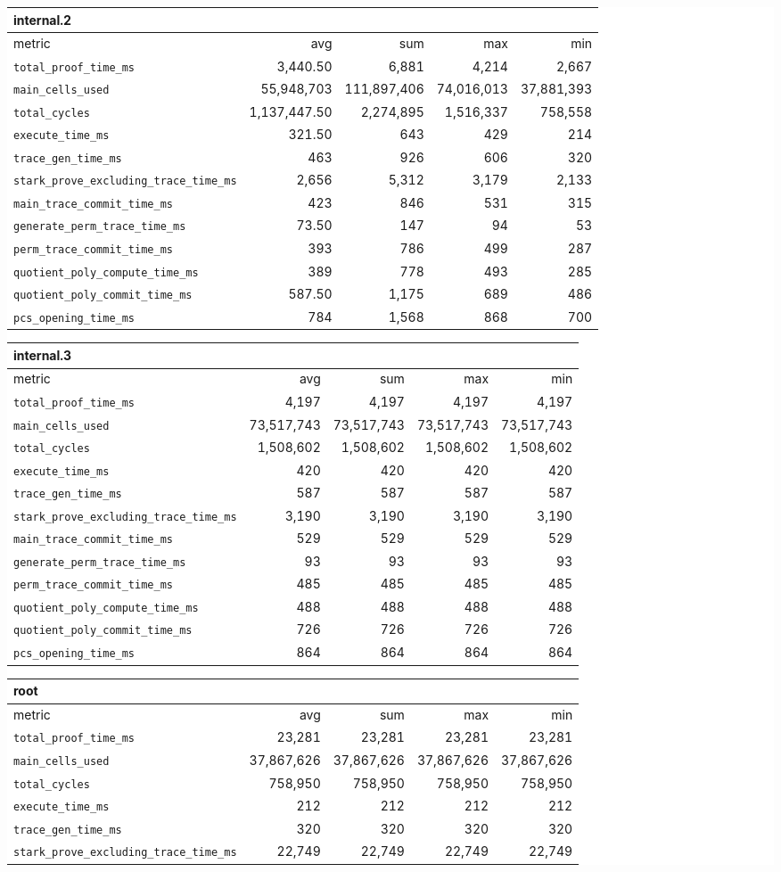 | internal.2 |||||
|:---|---:|---:|---:|---:|
|metric|avg|sum|max|min|
| `total_proof_time_ms ` |  3,440.50 |  6,881 |  4,214 |  2,667 |
| `main_cells_used     ` |  55,948,703 |  111,897,406 |  74,016,013 |  37,881,393 |
| `total_cycles        ` |  1,137,447.50 |  2,274,895 |  1,516,337 |  758,558 |
| `execute_time_ms     ` |  321.50 |  643 |  429 |  214 |
| `trace_gen_time_ms   ` |  463 |  926 |  606 |  320 |
| `stark_prove_excluding_trace_time_ms` |  2,656 |  5,312 |  3,179 |  2,133 |
| `main_trace_commit_time_ms` |  423 |  846 |  531 |  315 |
| `generate_perm_trace_time_ms` |  73.50 |  147 |  94 |  53 |
| `perm_trace_commit_time_ms` |  393 |  786 |  499 |  287 |
| `quotient_poly_compute_time_ms` |  389 |  778 |  493 |  285 |
| `quotient_poly_commit_time_ms` |  587.50 |  1,175 |  689 |  486 |
| `pcs_opening_time_ms ` |  784 |  1,568 |  868 |  700 |

| internal.3 |||||
|:---|---:|---:|---:|---:|
|metric|avg|sum|max|min|
| `total_proof_time_ms ` |  4,197 |  4,197 |  4,197 |  4,197 |
| `main_cells_used     ` |  73,517,743 |  73,517,743 |  73,517,743 |  73,517,743 |
| `total_cycles        ` |  1,508,602 |  1,508,602 |  1,508,602 |  1,508,602 |
| `execute_time_ms     ` |  420 |  420 |  420 |  420 |
| `trace_gen_time_ms   ` |  587 |  587 |  587 |  587 |
| `stark_prove_excluding_trace_time_ms` |  3,190 |  3,190 |  3,190 |  3,190 |
| `main_trace_commit_time_ms` |  529 |  529 |  529 |  529 |
| `generate_perm_trace_time_ms` |  93 |  93 |  93 |  93 |
| `perm_trace_commit_time_ms` |  485 |  485 |  485 |  485 |
| `quotient_poly_compute_time_ms` |  488 |  488 |  488 |  488 |
| `quotient_poly_commit_time_ms` |  726 |  726 |  726 |  726 |
| `pcs_opening_time_ms ` |  864 |  864 |  864 |  864 |

| root |||||
|:---|---:|---:|---:|---:|
|metric|avg|sum|max|min|
| `total_proof_time_ms ` |  23,281 |  23,281 |  23,281 |  23,281 |
| `main_cells_used     ` |  37,867,626 |  37,867,626 |  37,867,626 |  37,867,626 |
| `total_cycles        ` |  758,950 |  758,950 |  758,950 |  758,950 |
| `execute_time_ms     ` |  212 |  212 |  212 |  212 |
| `trace_gen_time_ms   ` |  320 |  320 |  320 |  320 |
| `stark_prove_excluding_trace_time_ms` |  22,749 |  22,749 |  22,749 |  22,749 |